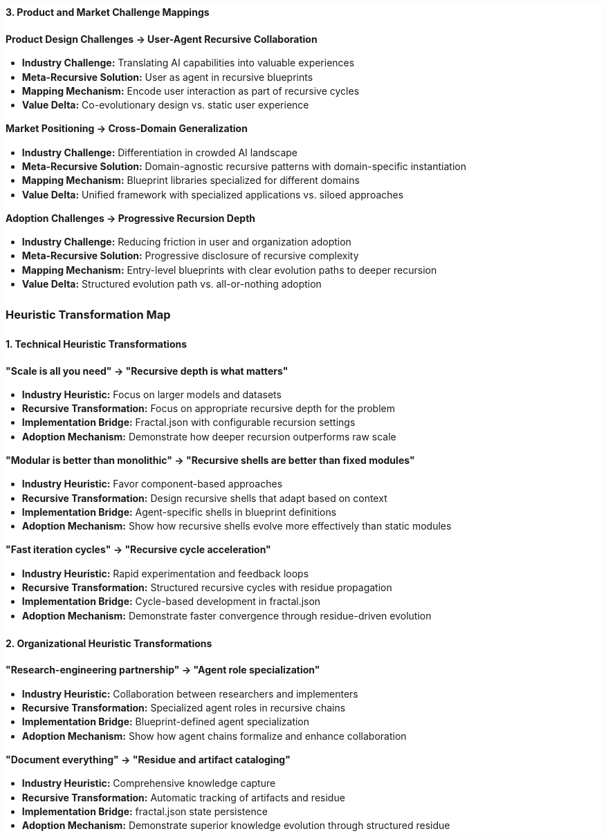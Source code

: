 #### 3. Product and Market Challenge Mappings

**Product Design Challenges → User-Agent Recursive Collaboration**
- **Industry Challenge:** Translating AI capabilities into valuable experiences
- **Meta-Recursive Solution:** User as agent in recursive blueprints
- **Mapping Mechanism:** Encode user interaction as part of recursive cycles
- **Value Delta:** Co-evolutionary design vs. static user experience

**Market Positioning → Cross-Domain Generalization**
- **Industry Challenge:** Differentiation in crowded AI landscape
- **Meta-Recursive Solution:** Domain-agnostic recursive patterns with domain-specific instantiation
- **Mapping Mechanism:** Blueprint libraries specialized for different domains
- **Value Delta:** Unified framework with specialized applications vs. siloed approaches

**Adoption Challenges → Progressive Recursion Depth**
- **Industry Challenge:** Reducing friction in user and organization adoption
- **Meta-Recursive Solution:** Progressive disclosure of recursive complexity
- **Mapping Mechanism:** Entry-level blueprints with clear evolution paths to deeper recursion
- **Value Delta:** Structured evolution path vs. all-or-nothing adoption

### Heuristic Transformation Map

#### 1. Technical Heuristic Transformations

**"Scale is all you need" → "Recursive depth is what matters"**
- **Industry Heuristic:** Focus on larger models and datasets
- **Recursive Transformation:** Focus on appropriate recursive depth for the problem
- **Implementation Bridge:** Fractal.json with configurable recursion settings
- **Adoption Mechanism:** Demonstrate how deeper recursion outperforms raw scale

**"Modular is better than monolithic" → "Recursive shells are better than fixed modules"**
- **Industry Heuristic:** Favor component-based approaches
- **Recursive Transformation:** Design recursive shells that adapt based on context
- **Implementation Bridge:** Agent-specific shells in blueprint definitions
- **Adoption Mechanism:** Show how recursive shells evolve more effectively than static modules

**"Fast iteration cycles" → "Recursive cycle acceleration"**
- **Industry Heuristic:** Rapid experimentation and feedback loops
- **Recursive Transformation:** Structured recursive cycles with residue propagation
- **Implementation Bridge:** Cycle-based development in fractal.json
- **Adoption Mechanism:** Demonstrate faster convergence through residue-driven evolution

#### 2. Organizational Heuristic Transformations

**"Research-engineering partnership" → "Agent role specialization"**
- **Industry Heuristic:** Collaboration between researchers and implementers
- **Recursive Transformation:** Specialized agent roles in recursive chains
- **Implementation Bridge:** Blueprint-defined agent specialization
- **Adoption Mechanism:** Show how agent chains formalize and enhance collaboration

**"Document everything" → "Residue and artifact cataloging"**
- **Industry Heuristic:** Comprehensive knowledge capture
- **Recursive Transformation:** Automatic tracking of artifacts and residue
- **Implementation Bridge:** fractal.json state persistence
- **Adoption Mechanism:** Demonstrate superior knowledge evolution through structured residue
